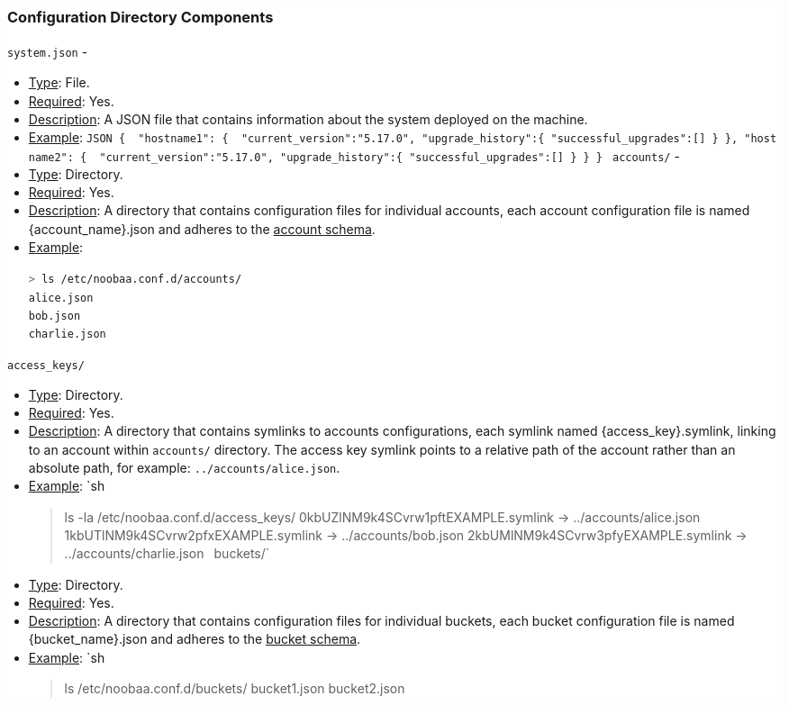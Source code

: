 ### Configuration Directory Components

`system.json` -

- <u>Type</u>: File.
- <u>Required</u>: Yes.
- <u>Description</u>: A JSON file that contains information about the system deployed on the machine.
- <u>Example</u>:
  `JSON
{ 
    "hostname1": { 
        "current_version":"5.17.0",
        "upgrade_history":{
            "successful_upgrades":[]
        }
    },
    "hostname2": { 
        "current_version":"5.17.0",
        "upgrade_history":{
            "successful_upgrades":[]
        }
    }
}
`
  `accounts/` -
- <u>Type</u>: Directory.
- <u>Required</u>: Yes.
- <u>Description</u>: A directory that contains configuration files for individual accounts, each account configuration file is named {account_name}.json and adheres to the [account schema](../../src/server/system_services/schemas/nsfs_account_schema.js).
- <u>Example</u>:
  ```sh
  > ls /etc/noobaa.conf.d/accounts/
  alice.json
  bob.json
  charlie.json
  ```

`access_keys/`

- <u>Type</u>: Directory.
- <u>Required</u>: Yes.
- <u>Description</u>: A directory that contains symlinks to accounts configurations, each symlink named {access_key}.symlink, linking to an account within `accounts/` directory. The access key symlink points to a relative path of the account rather than an absolute path, for example: `../accounts/alice.json`.
- <u>Example</u>:
  `sh
  > ls -la /etc/noobaa.conf.d/access_keys/
  > 0kbUZlNM9k4SCvrw1pftEXAMPLE.symlink -> ../accounts/alice.json
  > 1kbUTlNM9k4SCvrw2pfxEXAMPLE.symlink -> ../accounts/bob.json
  > 2kbUMlNM9k4SCvrw3pfyEXAMPLE.symlink -> ../accounts/charlie.json
  > `
`buckets/`
- <u>Type</u>: Directory.
- <u>Required</u>: Yes.
- <u>Description</u>: A directory that contains configuration files for individual buckets, each bucket configuration file is named {bucket_name}.json and adheres to the [bucket schema](../../src/server/system_services/schemas/nsfs_bucket_schema.js).
- <u>Example</u>:
  `sh
  > ls /etc/noobaa.conf.d/buckets/
  > bucket1.json
  > bucket2.json